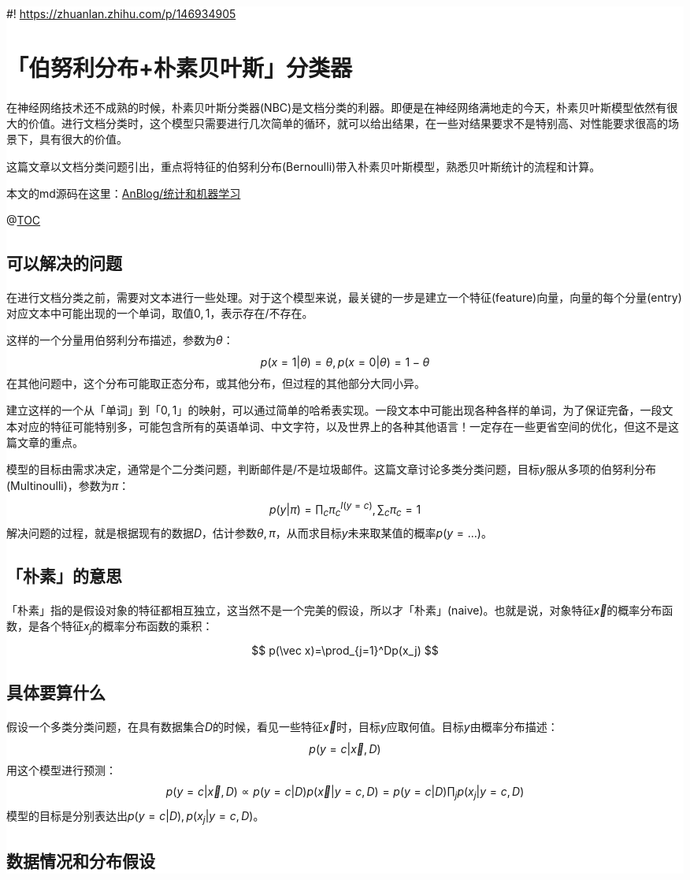 #! https://zhuanlan.zhihu.com/p/146934905

# 「伯努利分布+朴素贝叶斯」分类器

在神经网络技术还不成熟的时候，朴素贝叶斯分类器(NBC)是文档分类的利器。即便是在神经网络满地走的今天，朴素贝叶斯模型依然有很大的价值。进行文档分类时，这个模型只需要进行几次简单的循环，就可以给出结果，在一些对结果要求不是特别高、对性能要求很高的场景下，具有很大的价值。

这篇文章以文档分类问题引出，重点将特征的伯努利分布(Bernoulli)带入朴素贝叶斯模型，熟悉贝叶斯统计的流程和计算。

本文的md源码在这里：[AnBlog/统计和机器学习](https://github.com/Anarion-zuo/AnBlogs/blob/master/统计和机器学习/Ber-NBC.md)

@[TOC](目录)

## 可以解决的问题

在进行文档分类之前，需要对文本进行一些处理。对于这个模型来说，最关键的一步是建立一个特征(feature)向量，向量的每个分量(entry)对应文本中可能出现的一个单词，取值$0,1$，表示存在/不存在。

这样的一个分量用伯努利分布描述，参数为$\theta$：
$$
p(x=1|\theta)=\theta,p(x=0|\theta)=1-\theta
$$
在其他问题中，这个分布可能取正态分布，或其他分布，但过程的其他部分大同小异。

建立这样的一个从「单词」到「$0,1$」的映射，可以通过简单的哈希表实现。一段文本中可能出现各种各样的单词，为了保证完备，一段文本对应的特征可能特别多，可能包含所有的英语单词、中文字符，以及世界上的各种其他语言！一定存在一些更省空间的优化，但这不是这篇文章的重点。

模型的目标由需求决定，通常是个二分类问题，判断邮件是/不是垃圾邮件。这篇文章讨论多类分类问题，目标$y$服从多项的伯努利分布(Multinoulli)，参数为$\pi$：
$$
p(y|\pi)=\prod_c\pi_c^{I(y=c)},\sum_c\pi_c=1
$$
解决问题的过程，就是根据现有的数据$D$，估计参数$\theta,\pi$，从而求目标$y$未来取某值的概率$p(y=…)$。

## 「朴素」的意思

「朴素」指的是假设对象的特征都相互独立，这当然不是一个完美的假设，所以才「朴素」(naive)。也就是说，对象特征$\vec x$的概率分布函数，是各个特征$x_j$的概率分布函数的乘积：
$$
p(\vec x)=\prod_{j=1}^Dp(x_j)
$$
## 具体要算什么

假设一个多类分类问题，在具有数据集合$D$的时候，看见一些特征$\vec x$时，目标$y$应取何值。目标$y$由概率分布描述：
$$
p(y=c|\vec x,D)
$$
用这个模型进行预测：
$$
p(y=c|\vec x,D)\propto p(y=c|D)p(\vec x|y=c,D)=p(y=c|D)\prod_jp(x_j|y=c,D)
$$
模型的目标是分别表达出$p(y=c|D),p(x_j|y=c,D)$。

## 数据情况和分布假设
